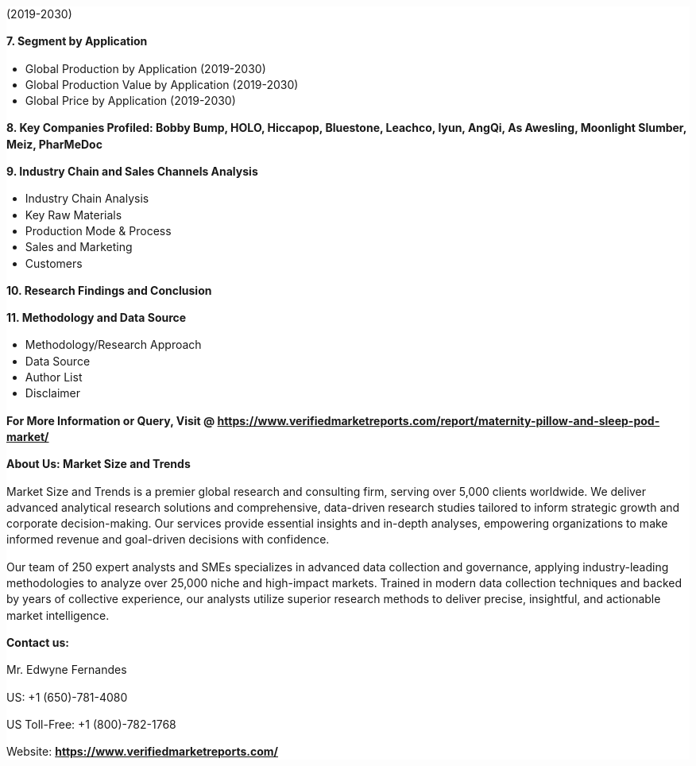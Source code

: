 (2019-2030)</li></ul><p><strong>7. Segment by Application</strong></p><ul><li>Global Production by Application (2019-2030)</li><li>Global Production Value by Application (2019-2030)</li><li>Global Price by Application (2019-2030)</li></ul><p><strong>8. Key Companies Profiled: Bobby Bump, HOLO, Hiccapop, Bluestone, Leachco, Iyun, AngQi, As Awesling, Moonlight Slumber, Meiz, PharMeDoc</strong></p><p><strong>9. Industry Chain and Sales Channels Analysis</strong></p><ul><li>Industry Chain Analysis</li><li>Key Raw Materials</li><li>Production Mode &amp; Process</li><li>Sales and Marketing</li><li>Customers</li></ul><p><strong>10. Research Findings and Conclusion</strong></p><p><strong>11. Methodology and Data Source</strong></p><ul><li>Methodology/Research Approach</li><li>Data Source</li><li>Author List</li><li>Disclaimer</li></ul></p><p><strong>For More Information or Query, Visit @ <a href="https://www.verifiedmarketreports.com/report/maternity-pillow-and-sleep-pod-market/">https://www.verifiedmarketreports.com/report/maternity-pillow-and-sleep-pod-market/</a></strong></p><p><strong>About Us: Market Size and Trends</strong></p><p>Market Size and Trends is a premier global research and consulting firm, serving over 5,000 clients worldwide. We deliver advanced analytical research solutions and comprehensive, data-driven research studies tailored to inform strategic growth and corporate decision-making. Our services provide essential insights and in-depth analyses, empowering organizations to make informed revenue and goal-driven decisions with confidence.</p><p>Our team of 250 expert analysts and SMEs specializes in advanced data collection and governance, applying industry-leading methodologies to analyze over 25,000 niche and high-impact markets. Trained in modern data collection techniques and backed by years of collective experience, our analysts utilize superior research methods to deliver precise, insightful, and actionable market intelligence.</p><p><strong>Contact us:</strong></p><p>Mr. Edwyne Fernandes</p><p>US: +1 (650)-781-4080</p><p>US Toll-Free: +1 (800)-782-1768</p><p>Website: <strong><a href="https://www.verifiedmarketreports.com/">https://www.verifiedmarketreports.com/</a></strong></p>

